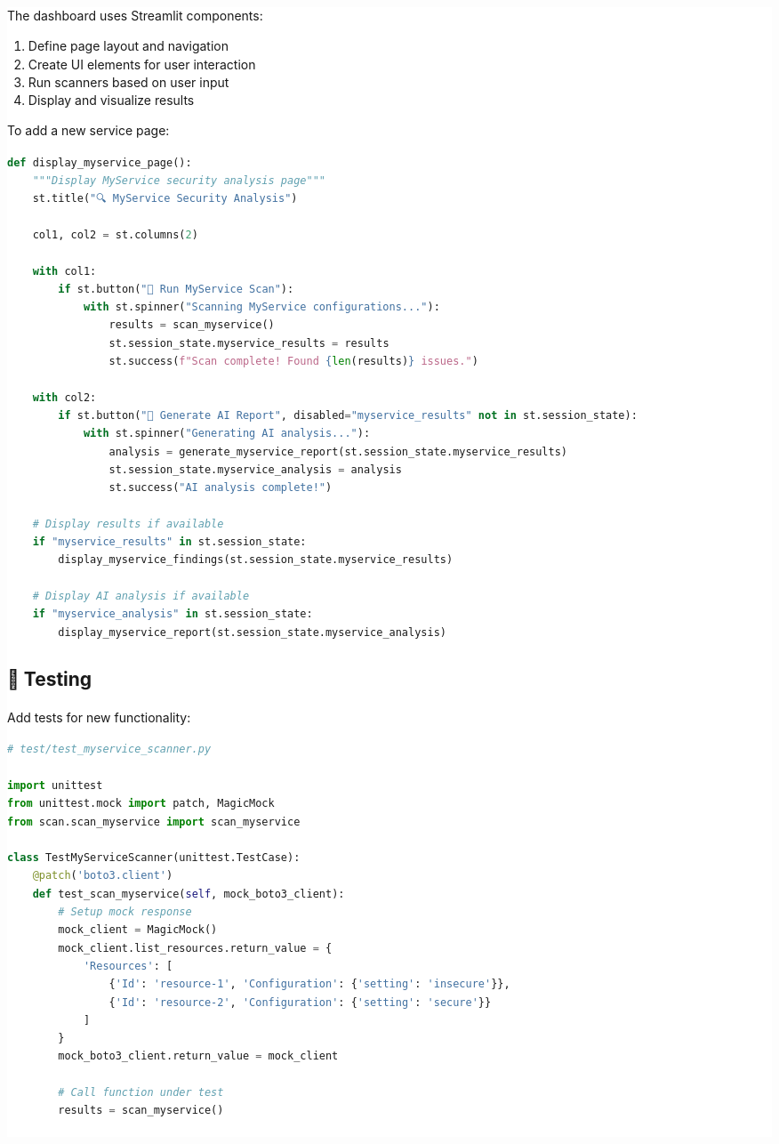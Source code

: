 The dashboard uses Streamlit components:

1. Define page layout and navigation
2. Create UI elements for user interaction
3. Run scanners based on user input
4. Display and visualize results

To add a new service page:

```python
def display_myservice_page():
    """Display MyService security analysis page"""
    st.title("🔍 MyService Security Analysis")
    
    col1, col2 = st.columns(2)
    
    with col1:
        if st.button("🚀 Run MyService Scan"):
            with st.spinner("Scanning MyService configurations..."):
                results = scan_myservice()
                st.session_state.myservice_results = results
                st.success(f"Scan complete! Found {len(results)} issues.")
    
    with col2:
        if st.button("🤖 Generate AI Report", disabled="myservice_results" not in st.session_state):
            with st.spinner("Generating AI analysis..."):
                analysis = generate_myservice_report(st.session_state.myservice_results)
                st.session_state.myservice_analysis = analysis
                st.success("AI analysis complete!")
    
    # Display results if available
    if "myservice_results" in st.session_state:
        display_myservice_findings(st.session_state.myservice_results)
    
    # Display AI analysis if available
    if "myservice_analysis" in st.session_state:
        display_myservice_report(st.session_state.myservice_analysis)
```

## 🧪 Testing

Add tests for new functionality:

```python
# test/test_myservice_scanner.py

import unittest
from unittest.mock import patch, MagicMock
from scan.scan_myservice import scan_myservice

class TestMyServiceScanner(unittest.TestCase):
    @patch('boto3.client')
    def test_scan_myservice(self, mock_boto3_client):
        # Setup mock response
        mock_client = MagicMock()
        mock_client.list_resources.return_value = {
            'Resources': [
                {'Id': 'resource-1', 'Configuration': {'setting': 'insecure'}},
                {'Id': 'resource-2', 'Configuration': {'setting': 'secure'}}
            ]
        }
        mock_boto3_client.return_value = mock_client
        
        # Call function under test
        results = scan_myservice()
        
```